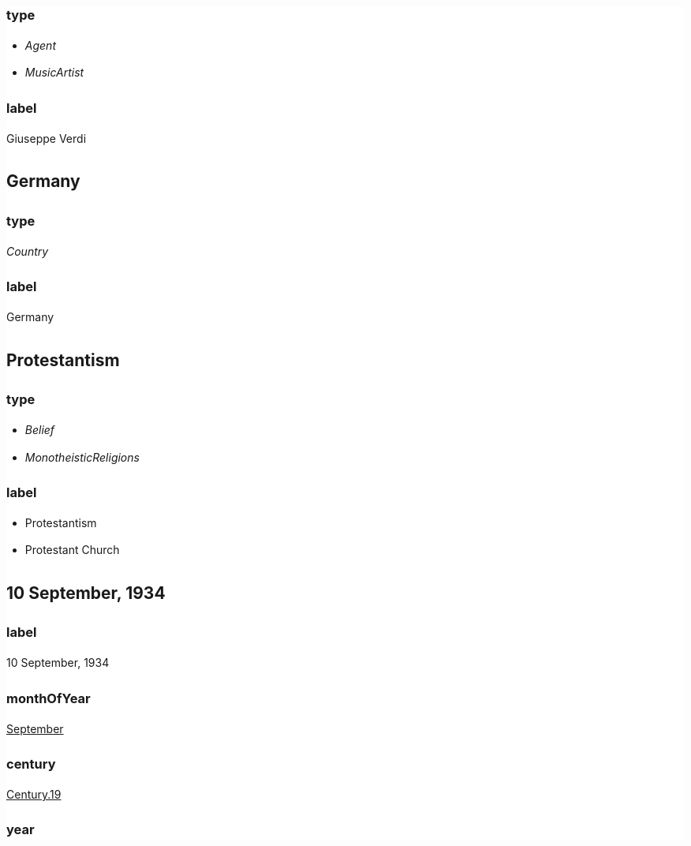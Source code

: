 ### type

 - *Agent*

 - *MusicArtist*

### label


Giuseppe Verdi

## Germany

### type


*Country*

### label


Germany

## Protestantism

### type

 - *Belief*

 - *MonotheisticReligions*

### label

 - Protestantism

 - Protestant Church

## 10 September, 1934

### label


10 September, 1934

### monthOfYear


[September](#September)

### century


[Century.19](#Century.19)

### year
